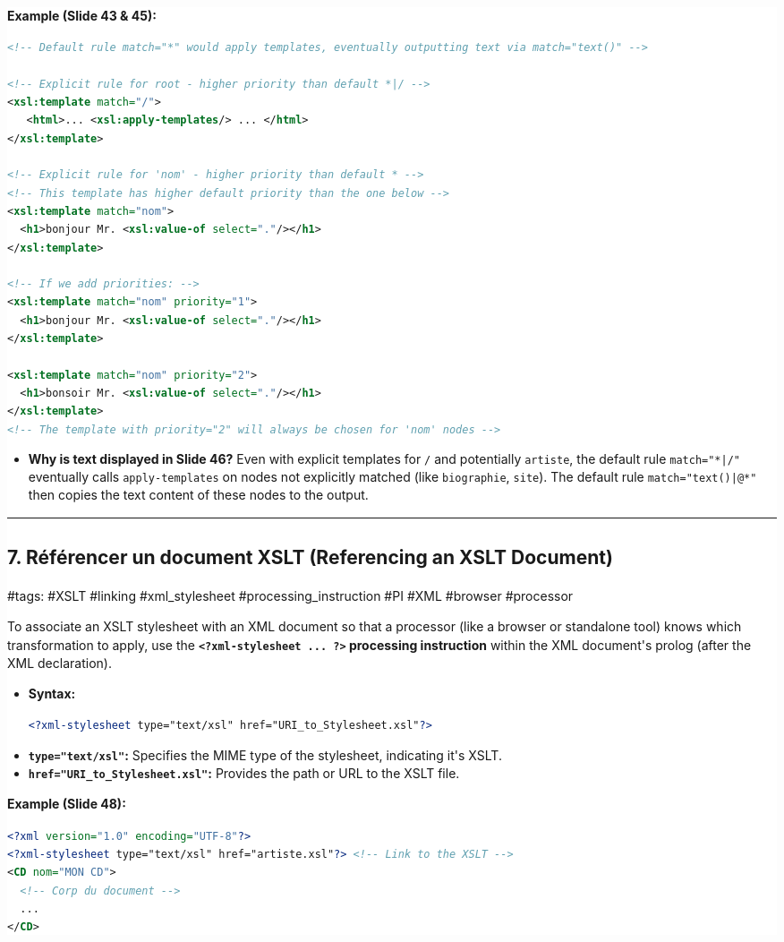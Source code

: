 **Example (Slide 43 & 45):**

```xml
<!-- Default rule match="*" would apply templates, eventually outputting text via match="text()" -->

<!-- Explicit rule for root - higher priority than default *|/ -->
<xsl:template match="/">
   <html>... <xsl:apply-templates/> ... </html>
</xsl:template>

<!-- Explicit rule for 'nom' - higher priority than default * -->
<!-- This template has higher default priority than the one below -->
<xsl:template match="nom"> 
  <h1>bonjour Mr. <xsl:value-of select="."/></h1>
</xsl:template>

<!-- If we add priorities: -->
<xsl:template match="nom" priority="1"> 
  <h1>bonjour Mr. <xsl:value-of select="."/></h1>
</xsl:template>

<xsl:template match="nom" priority="2"> 
  <h1>bonsoir Mr. <xsl:value-of select="."/></h1>
</xsl:template>
<!-- The template with priority="2" will always be chosen for 'nom' nodes --> 
```

*   **Why is text displayed in Slide 46?** Even with explicit templates for `/` and potentially `artiste`, the default rule `match="*|/"` eventually calls `apply-templates` on nodes not explicitly matched (like `biographie`, `site`). The default rule `match="text()|@*"` then copies the text content of these nodes to the output.

---

## 7. Référencer un document XSLT (Referencing an XSLT Document)

#tags: #XSLT #linking #xml_stylesheet #processing_instruction #PI #XML #browser #processor

To associate an XSLT stylesheet with an XML document so that a processor (like a browser or standalone tool) knows which transformation to apply, use the **`<?xml-stylesheet ... ?>` processing instruction** within the XML document's prolog (after the XML declaration).

*   **Syntax:**
    ```xml
    <?xml-stylesheet type="text/xsl" href="URI_to_Stylesheet.xsl"?>
    ```
*   **`type="text/xsl"`:** Specifies the MIME type of the stylesheet, indicating it's XSLT.
*   **`href="URI_to_Stylesheet.xsl"`:** Provides the path or URL to the XSLT file.

**Example (Slide 48):**

```xml
<?xml version="1.0" encoding="UTF-8"?>
<?xml-stylesheet type="text/xsl" href="artiste.xsl"?> <!-- Link to the XSLT -->
<CD nom="MON CD">
  <!-- Corp du document --> 
  ...
</CD>
```
